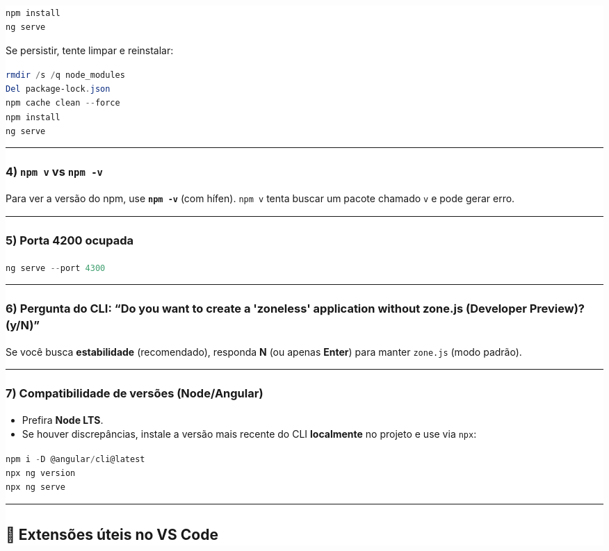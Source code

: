 ```powershell
npm install
ng serve
```

Se persistir, tente limpar e reinstalar:

```powershell
rmdir /s /q node_modules
Del package-lock.json
npm cache clean --force
npm install
ng serve
```

---

### 4) **`npm v` vs `npm -v`**

Para ver a versão do npm, use **`npm -v`** (com hífen).
`npm v` tenta buscar um pacote chamado `v` e pode gerar erro.

---

### 5) **Porta 4200 ocupada**

```powershell
ng serve --port 4300
```

---

### 6) **Pergunta do CLI: “Do you want to create a 'zoneless' application without zone.js (Developer Preview)? (y/N)”**

Se você busca **estabilidade** (recomendado), responda **N** (ou apenas **Enter**) para manter `zone.js` (modo padrão).

---

### 7) **Compatibilidade de versões (Node/Angular)**

* Prefira **Node LTS**.
* Se houver discrepâncias, instale a versão mais recente do CLI **localmente** no projeto e use via `npx`:

```powershell
npm i -D @angular/cli@latest
npx ng version
npx ng serve
```

---

## 🧩 Extensões úteis no VS Code
